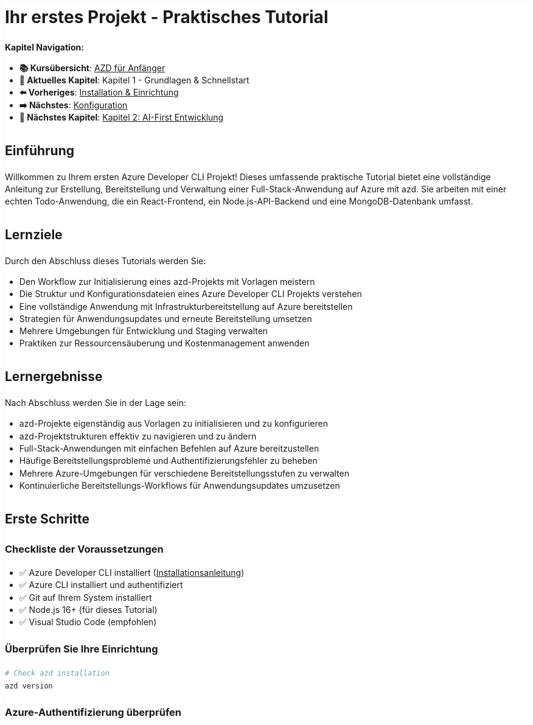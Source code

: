 
# Ihr erstes Projekt - Praktisches Tutorial

**Kapitel Navigation:**
- **📚 Kursübersicht**: [AZD für Anfänger](../../README.md)
- **📖 Aktuelles Kapitel**: Kapitel 1 - Grundlagen & Schnellstart
- **⬅️ Vorheriges**: [Installation & Einrichtung](installation.md)
- **➡️ Nächstes**: [Konfiguration](configuration.md)
- **🚀 Nächstes Kapitel**: [Kapitel 2: AI-First Entwicklung](../ai-foundry/azure-ai-foundry-integration.md)

## Einführung

Willkommen zu Ihrem ersten Azure Developer CLI Projekt! Dieses umfassende praktische Tutorial bietet eine vollständige Anleitung zur Erstellung, Bereitstellung und Verwaltung einer Full-Stack-Anwendung auf Azure mit azd. Sie arbeiten mit einer echten Todo-Anwendung, die ein React-Frontend, ein Node.js-API-Backend und eine MongoDB-Datenbank umfasst.

## Lernziele

Durch den Abschluss dieses Tutorials werden Sie:
- Den Workflow zur Initialisierung eines azd-Projekts mit Vorlagen meistern
- Die Struktur und Konfigurationsdateien eines Azure Developer CLI Projekts verstehen
- Eine vollständige Anwendung mit Infrastrukturbereitstellung auf Azure bereitstellen
- Strategien für Anwendungsupdates und erneute Bereitstellung umsetzen
- Mehrere Umgebungen für Entwicklung und Staging verwalten
- Praktiken zur Ressourcensäuberung und Kostenmanagement anwenden

## Lernergebnisse

Nach Abschluss werden Sie in der Lage sein:
- azd-Projekte eigenständig aus Vorlagen zu initialisieren und zu konfigurieren
- azd-Projektstrukturen effektiv zu navigieren und zu ändern
- Full-Stack-Anwendungen mit einfachen Befehlen auf Azure bereitzustellen
- Häufige Bereitstellungsprobleme und Authentifizierungsfehler zu beheben
- Mehrere Azure-Umgebungen für verschiedene Bereitstellungsstufen zu verwalten
- Kontinuierliche Bereitstellungs-Workflows für Anwendungsupdates umzusetzen

## Erste Schritte

### Checkliste der Voraussetzungen
- ✅ Azure Developer CLI installiert ([Installationsanleitung](installation.md))
- ✅ Azure CLI installiert und authentifiziert
- ✅ Git auf Ihrem System installiert
- ✅ Node.js 16+ (für dieses Tutorial)
- ✅ Visual Studio Code (empfohlen)

### Überprüfen Sie Ihre Einrichtung
```bash
# Check azd installation
azd version
```
### Azure-Authentifizierung überprüfen
